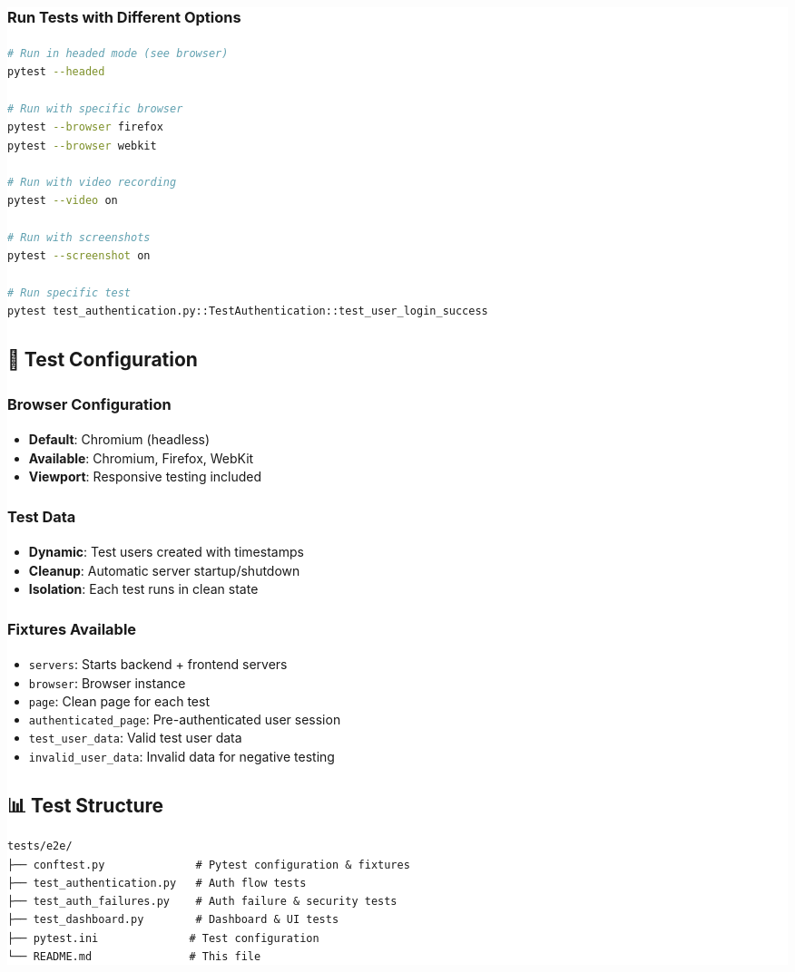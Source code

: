 ```bash
```

### **Run Tests with Different Options**
```bash
# Run in headed mode (see browser)
pytest --headed

# Run with specific browser
pytest --browser firefox
pytest --browser webkit

# Run with video recording
pytest --video on

# Run with screenshots
pytest --screenshot on

# Run specific test
pytest test_authentication.py::TestAuthentication::test_user_login_success
```

## 🔧 **Test Configuration**

### **Browser Configuration**
- **Default**: Chromium (headless)
- **Available**: Chromium, Firefox, WebKit
- **Viewport**: Responsive testing included

### **Test Data**
- **Dynamic**: Test users created with timestamps
- **Cleanup**: Automatic server startup/shutdown
- **Isolation**: Each test runs in clean state

### **Fixtures Available**
- `servers`: Starts backend + frontend servers
- `browser`: Browser instance
- `page`: Clean page for each test
- `authenticated_page`: Pre-authenticated user session
- `test_user_data`: Valid test user data
- `invalid_user_data`: Invalid data for negative testing

## 📊 **Test Structure**

```
tests/e2e/
├── conftest.py              # Pytest configuration & fixtures
├── test_authentication.py   # Auth flow tests
├── test_auth_failures.py    # Auth failure & security tests
├── test_dashboard.py        # Dashboard & UI tests
├── pytest.ini              # Test configuration
└── README.md               # This file
```
